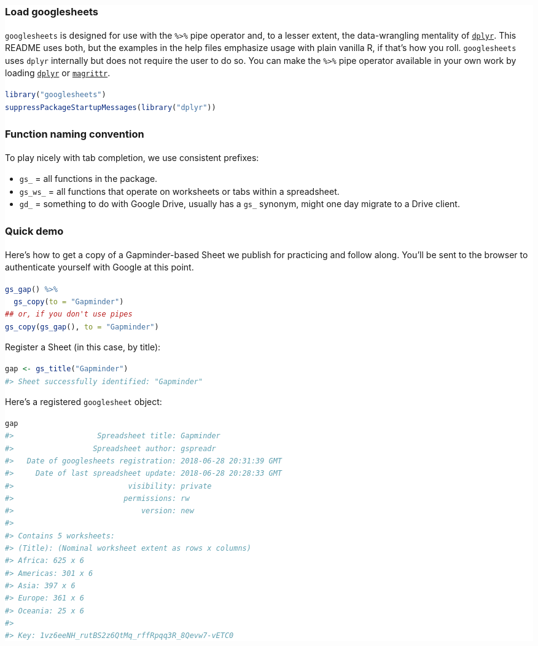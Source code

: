 ### Load googlesheets

`googlesheets` is designed for use with the `%>%` pipe operator and, to
a lesser extent, the data-wrangling mentality of
[`dplyr`](https://cran.r-project.org/package=dplyr). This README uses
both, but the examples in the help files emphasize usage with plain
vanilla R, if that’s how you roll. `googlesheets` uses `dplyr`
internally but does not require the user to do so. You can make the
`%>%` pipe operator available in your own work by loading
[`dplyr`](https://cran.r-project.org/package=dplyr) or
[`magrittr`](https://cran.r-project.org/package=magrittr).

``` r
library("googlesheets")
suppressPackageStartupMessages(library("dplyr"))
```

### Function naming convention

To play nicely with tab completion, we use consistent prefixes:

  - `gs_` = all functions in the package.
  - `gs_ws_` = all functions that operate on worksheets or tabs within a
    spreadsheet.
  - `gd_` = something to do with Google Drive, usually has a `gs_`
    synonym, might one day migrate to a Drive client.

### Quick demo

Here’s how to get a copy of a Gapminder-based Sheet we publish for
practicing and follow along. You’ll be sent to the browser to
authenticate yourself with Google at this point.

``` r
gs_gap() %>% 
  gs_copy(to = "Gapminder")
## or, if you don't use pipes
gs_copy(gs_gap(), to = "Gapminder")
```

Register a Sheet (in this case, by title):

``` r
gap <- gs_title("Gapminder")
#> Sheet successfully identified: "Gapminder"
```

Here’s a registered `googlesheet` object:

``` r
gap
#>                   Spreadsheet title: Gapminder
#>                  Spreadsheet author: gspreadr
#>   Date of googlesheets registration: 2018-06-28 20:31:39 GMT
#>     Date of last spreadsheet update: 2018-06-28 20:28:33 GMT
#>                          visibility: private
#>                         permissions: rw
#>                             version: new
#> 
#> Contains 5 worksheets:
#> (Title): (Nominal worksheet extent as rows x columns)
#> Africa: 625 x 6
#> Americas: 301 x 6
#> Asia: 397 x 6
#> Europe: 361 x 6
#> Oceania: 25 x 6
#> 
#> Key: 1vz6eeNH_rutBS2z6QtMq_rffRpqq3R_8Qevw7-vETC0
```